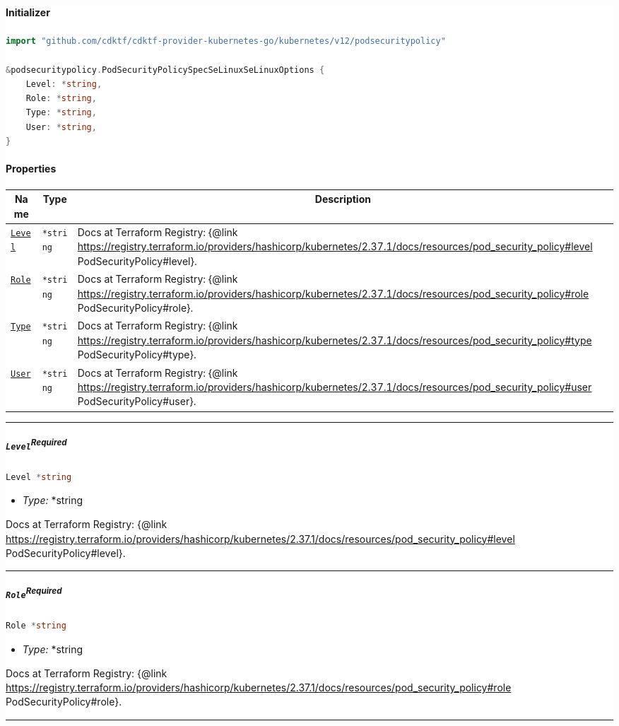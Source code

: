 #### Initializer <a name="Initializer" id="@cdktf/provider-kubernetes.podSecurityPolicy.PodSecurityPolicySpecSeLinuxSeLinuxOptions.Initializer"></a>

```go
import "github.com/cdktf/cdktf-provider-kubernetes-go/kubernetes/v12/podsecuritypolicy"

&podsecuritypolicy.PodSecurityPolicySpecSeLinuxSeLinuxOptions {
	Level: *string,
	Role: *string,
	Type: *string,
	User: *string,
}
```

#### Properties <a name="Properties" id="Properties"></a>

| **Name** | **Type** | **Description** |
| --- | --- | --- |
| <code><a href="#@cdktf/provider-kubernetes.podSecurityPolicy.PodSecurityPolicySpecSeLinuxSeLinuxOptions.property.level">Level</a></code> | <code>*string</code> | Docs at Terraform Registry: {@link https://registry.terraform.io/providers/hashicorp/kubernetes/2.37.1/docs/resources/pod_security_policy#level PodSecurityPolicy#level}. |
| <code><a href="#@cdktf/provider-kubernetes.podSecurityPolicy.PodSecurityPolicySpecSeLinuxSeLinuxOptions.property.role">Role</a></code> | <code>*string</code> | Docs at Terraform Registry: {@link https://registry.terraform.io/providers/hashicorp/kubernetes/2.37.1/docs/resources/pod_security_policy#role PodSecurityPolicy#role}. |
| <code><a href="#@cdktf/provider-kubernetes.podSecurityPolicy.PodSecurityPolicySpecSeLinuxSeLinuxOptions.property.type">Type</a></code> | <code>*string</code> | Docs at Terraform Registry: {@link https://registry.terraform.io/providers/hashicorp/kubernetes/2.37.1/docs/resources/pod_security_policy#type PodSecurityPolicy#type}. |
| <code><a href="#@cdktf/provider-kubernetes.podSecurityPolicy.PodSecurityPolicySpecSeLinuxSeLinuxOptions.property.user">User</a></code> | <code>*string</code> | Docs at Terraform Registry: {@link https://registry.terraform.io/providers/hashicorp/kubernetes/2.37.1/docs/resources/pod_security_policy#user PodSecurityPolicy#user}. |

---

##### `Level`<sup>Required</sup> <a name="Level" id="@cdktf/provider-kubernetes.podSecurityPolicy.PodSecurityPolicySpecSeLinuxSeLinuxOptions.property.level"></a>

```go
Level *string
```

- *Type:* *string

Docs at Terraform Registry: {@link https://registry.terraform.io/providers/hashicorp/kubernetes/2.37.1/docs/resources/pod_security_policy#level PodSecurityPolicy#level}.

---

##### `Role`<sup>Required</sup> <a name="Role" id="@cdktf/provider-kubernetes.podSecurityPolicy.PodSecurityPolicySpecSeLinuxSeLinuxOptions.property.role"></a>

```go
Role *string
```

- *Type:* *string

Docs at Terraform Registry: {@link https://registry.terraform.io/providers/hashicorp/kubernetes/2.37.1/docs/resources/pod_security_policy#role PodSecurityPolicy#role}.

---